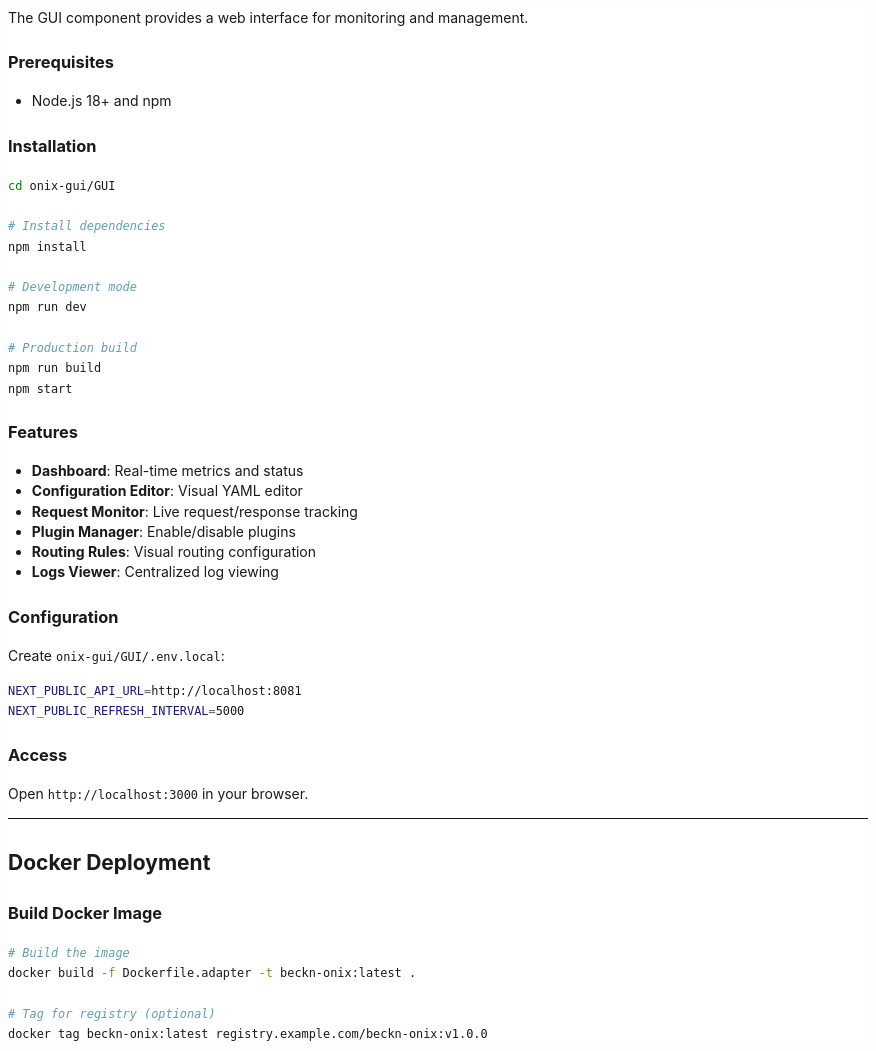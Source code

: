 The GUI component provides a web interface for monitoring and management.

### Prerequisites
- Node.js 18+ and npm

### Installation

```bash
cd onix-gui/GUI

# Install dependencies
npm install

# Development mode
npm run dev

# Production build
npm run build
npm start
```

### Features
- **Dashboard**: Real-time metrics and status
- **Configuration Editor**: Visual YAML editor
- **Request Monitor**: Live request/response tracking
- **Plugin Manager**: Enable/disable plugins
- **Routing Rules**: Visual routing configuration
- **Logs Viewer**: Centralized log viewing

### Configuration

Create `onix-gui/GUI/.env.local`:

```bash
NEXT_PUBLIC_API_URL=http://localhost:8081
NEXT_PUBLIC_REFRESH_INTERVAL=5000
```

### Access
Open `http://localhost:3000` in your browser.

---

## Docker Deployment

### Build Docker Image

```bash
# Build the image
docker build -f Dockerfile.adapter -t beckn-onix:latest .

# Tag for registry (optional)
docker tag beckn-onix:latest registry.example.com/beckn-onix:v1.0.0
```

